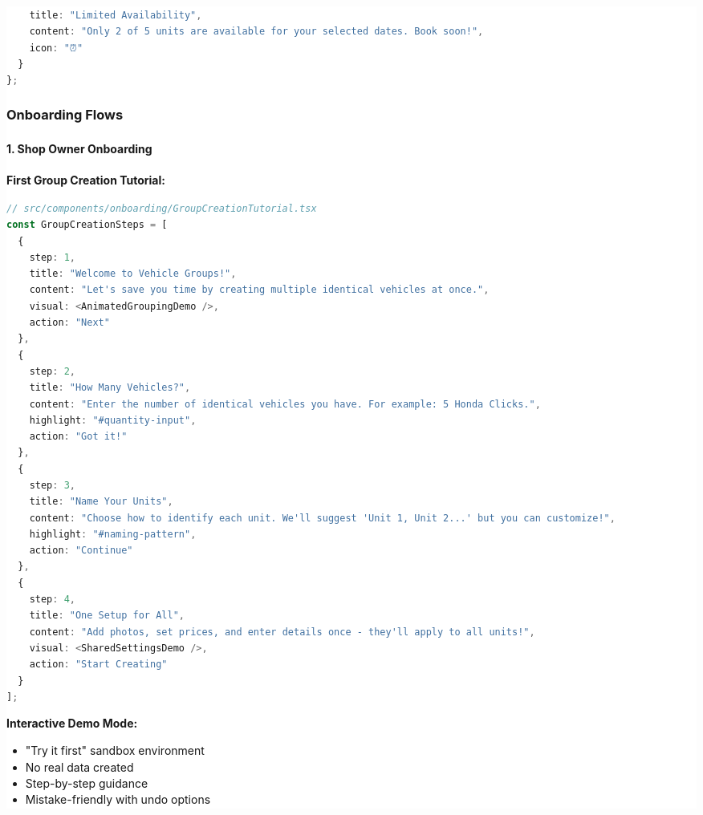 ```typescript
    title: "Limited Availability",
    content: "Only 2 of 5 units are available for your selected dates. Book soon!",
    icon: "⏰"
  }
};
```

### Onboarding Flows

#### 1. Shop Owner Onboarding

**First Group Creation Tutorial:**
```typescript
// src/components/onboarding/GroupCreationTutorial.tsx
const GroupCreationSteps = [
  {
    step: 1,
    title: "Welcome to Vehicle Groups!",
    content: "Let's save you time by creating multiple identical vehicles at once.",
    visual: <AnimatedGroupingDemo />,
    action: "Next"
  },
  {
    step: 2,
    title: "How Many Vehicles?",
    content: "Enter the number of identical vehicles you have. For example: 5 Honda Clicks.",
    highlight: "#quantity-input",
    action: "Got it!"
  },
  {
    step: 3,
    title: "Name Your Units",
    content: "Choose how to identify each unit. We'll suggest 'Unit 1, Unit 2...' but you can customize!",
    highlight: "#naming-pattern",
    action: "Continue"
  },
  {
    step: 4,
    title: "One Setup for All",
    content: "Add photos, set prices, and enter details once - they'll apply to all units!",
    visual: <SharedSettingsDemo />,
    action: "Start Creating"
  }
];
```

**Interactive Demo Mode:**
- "Try it first" sandbox environment
- No real data created
- Step-by-step guidance
- Mistake-friendly with undo options
